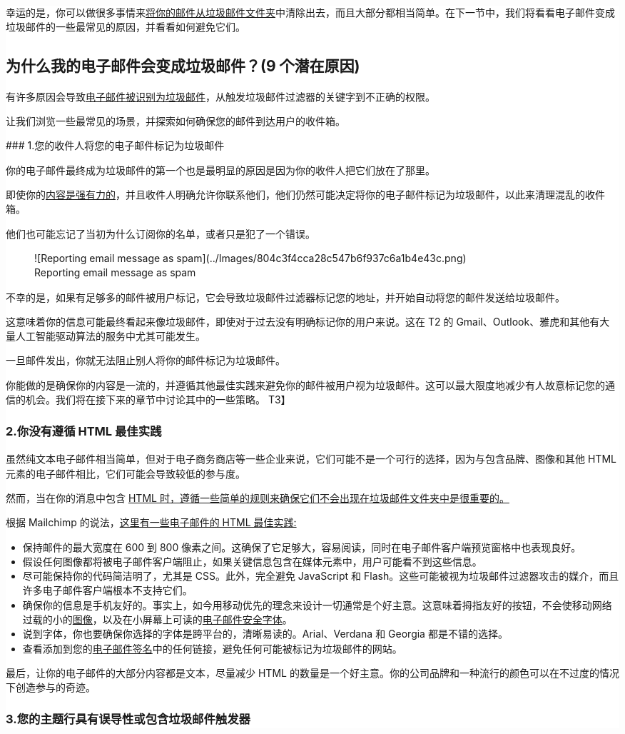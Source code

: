 幸运的是，你可以做很多事情来[将你的邮件从垃圾邮件文件夹](https://kinsta.com/blog/email-authentication/)中清除出去，而且大部分都相当简单。在下一节中，我们将看看电子邮件变成垃圾邮件的一些最常见的原因，并看看如何避免它们。

## 为什么我的电子邮件会变成垃圾邮件？(9 个潜在原因)

有许多原因会导致[电子邮件被识别为垃圾邮件](https://kinsta.com/blog/wordpress-not-sending-email/#how-to-stop-wordpress-emails-going-to-spam)，从触发垃圾邮件过滤器的关键字到不正确的权限。

让我们浏览一些最常见的场景，并探索如何确保您的邮件到达用户的收件箱。

 <kinsta-auto-toc list-style="decimal" selector="h3" count-number="9" sub-toc="true">### 1.您的收件人将您的电子邮件标记为垃圾邮件

你的电子邮件最终成为垃圾邮件的第一个也是最明显的原因是因为你的收件人把它们放在了那里。

即使你的[内容是强有力的](https://kinsta.com/learn/content-marketing/)，并且收件人明确允许你联系他们，他们仍然可能决定将你的电子邮件标记为垃圾邮件，以此来清理混乱的收件箱。

他们也可能忘记了当初为什么订阅你的名单，或者只是犯了一个错误。

<figure id="attachment_84380" aria-describedby="caption-attachment-84380" style="width: 1160px" class="wp-caption alignnone">![Reporting email message as spam](../Images/804c3f4cca28c547b6f937c6a1b4e43c.png)

<figcaption id="caption-attachment-84380" class="wp-caption-text">Reporting email message as spam</figcaption>

</figure>

不幸的是，如果有足够多的邮件被用户标记，它会导致垃圾邮件过滤器标记您的地址，并开始自动将您的邮件发送给垃圾邮件。

这意味着你的信息可能最终看起来像垃圾邮件，即使对于过去没有明确标记你的用户来说。这在 T2 的 Gmail、Outlook、雅虎和其他有大量人工智能驱动算法的服务中尤其可能发生。

一旦邮件发出，你就无法阻止别人将你的邮件标记为垃圾邮件。

你能做的是确保你的内容是一流的，并遵循其他最佳实践来避免你的邮件被用户视为垃圾邮件。这可以最大限度地减少有人故意标记您的通信的机会。我们将在接下来的章节中讨论其中的一些策略。
T3】

### 2.你没有遵循 HTML 最佳实践

虽然纯文本电子邮件相当简单，但对于电子商务商店等一些企业来说，它们可能不是一个可行的选择，因为与包含品牌、图像和其他 HTML 元素的电子邮件相比，它们可能会导致较低的参与度。

然而，当在你的消息中包含 [HTML 时，遵循一些简单的规则来确保它们不会出现在垃圾邮件文件夹中是很重要的。](https://kinsta.com/blog/free-html-editor/)

根据 Mailchimp 的说法，[这里有一些电子邮件的 HTML 最佳实践:](https://templates.mailchimp.com/getting-started/html-email-basics/)

*   保持邮件的最大宽度在 600 到 800 像素之间。这确保了它足够大，容易阅读，同时在电子邮件客户端预览窗格中也表现良好。
*   假设任何图像都将被电子邮件客户端阻止，如果关键信息包含在媒体元素中，用户可能看不到这些信息。
*   尽可能保持你的代码简洁明了，尤其是 CSS。此外，完全避免 JavaScript 和 Flash。这些可能被视为垃圾邮件过滤器攻击的媒介，而且许多电子邮件客户端根本不支持它们。
*   确保你的信息是手机友好的。事实上，如今用移动优先的理念来设计一切通常是个好主意。这意味着拇指友好的按钮，不会使移动网络过载的小的[图像](https://kinsta.com/blog/image-file-types/)，以及在小屏幕上可读的[电子邮件安全字体](https://kinsta.com/blog/best-fonts-for-email/)。
*   说到字体，你也要确保你选择的字体是跨平台的，清晰易读的。Arial、Verdana 和 Georgia 都是不错的选择。
*   查看添加到您的[电子邮件签名](https://kinsta.com/blog/email-signature/)中的任何链接，避免任何可能被标记为垃圾邮件的网站。

最后，让你的电子邮件的大部分内容都是文本，尽量减少 HTML 的数量是一个好主意。你的公司品牌和一种流行的颜色可以在不过度的情况下创造参与的奇迹。

### 3.您的主题行具有误导性或包含垃圾邮件触发器
